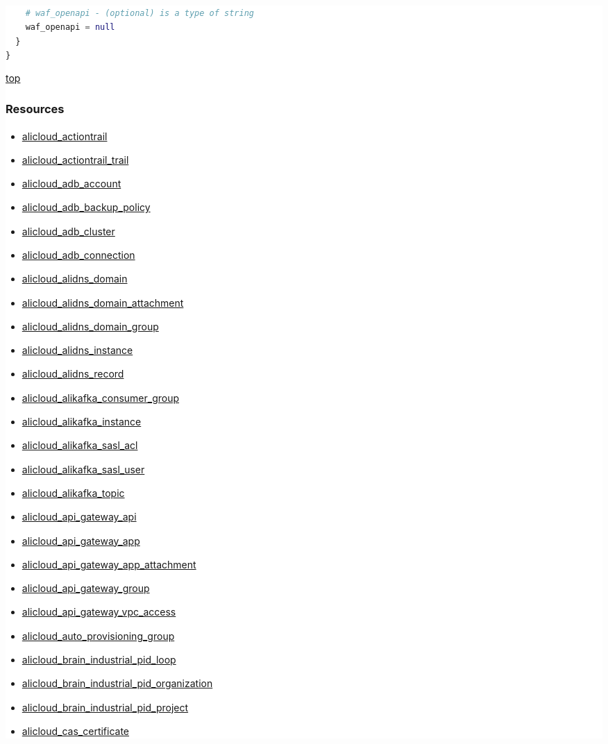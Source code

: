```terraform
    # waf_openapi - (optional) is a type of string
    waf_openapi = null
  }
}
```

[top](#index)

### Resources


- [alicloud_actiontrail](./r/alicloud_actiontrail.md)

- [alicloud_actiontrail_trail](./r/alicloud_actiontrail_trail.md)

- [alicloud_adb_account](./r/alicloud_adb_account.md)

- [alicloud_adb_backup_policy](./r/alicloud_adb_backup_policy.md)

- [alicloud_adb_cluster](./r/alicloud_adb_cluster.md)

- [alicloud_adb_connection](./r/alicloud_adb_connection.md)

- [alicloud_alidns_domain](./r/alicloud_alidns_domain.md)

- [alicloud_alidns_domain_attachment](./r/alicloud_alidns_domain_attachment.md)

- [alicloud_alidns_domain_group](./r/alicloud_alidns_domain_group.md)

- [alicloud_alidns_instance](./r/alicloud_alidns_instance.md)

- [alicloud_alidns_record](./r/alicloud_alidns_record.md)

- [alicloud_alikafka_consumer_group](./r/alicloud_alikafka_consumer_group.md)

- [alicloud_alikafka_instance](./r/alicloud_alikafka_instance.md)

- [alicloud_alikafka_sasl_acl](./r/alicloud_alikafka_sasl_acl.md)

- [alicloud_alikafka_sasl_user](./r/alicloud_alikafka_sasl_user.md)

- [alicloud_alikafka_topic](./r/alicloud_alikafka_topic.md)

- [alicloud_api_gateway_api](./r/alicloud_api_gateway_api.md)

- [alicloud_api_gateway_app](./r/alicloud_api_gateway_app.md)

- [alicloud_api_gateway_app_attachment](./r/alicloud_api_gateway_app_attachment.md)

- [alicloud_api_gateway_group](./r/alicloud_api_gateway_group.md)

- [alicloud_api_gateway_vpc_access](./r/alicloud_api_gateway_vpc_access.md)

- [alicloud_auto_provisioning_group](./r/alicloud_auto_provisioning_group.md)

- [alicloud_brain_industrial_pid_loop](./r/alicloud_brain_industrial_pid_loop.md)

- [alicloud_brain_industrial_pid_organization](./r/alicloud_brain_industrial_pid_organization.md)

- [alicloud_brain_industrial_pid_project](./r/alicloud_brain_industrial_pid_project.md)

- [alicloud_cas_certificate](./r/alicloud_cas_certificate.md)
